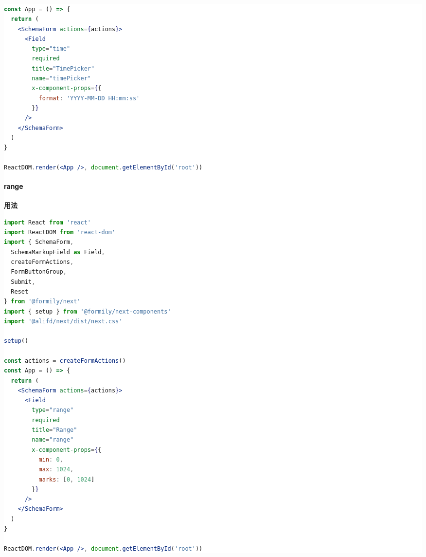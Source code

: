 ```jsx
const App = () => {
  return (
    <SchemaForm actions={actions}>
      <Field
        type="time"
        required
        title="TimePicker"
        name="timePicker"
        x-component-props={{
          format: 'YYYY-MM-DD HH:mm:ss'
        }}
      />
    </SchemaForm>
  )
}

ReactDOM.render(<App />, document.getElementById('root'))
```

#### range

**用法**

```jsx
import React from 'react'
import ReactDOM from 'react-dom'
import { SchemaForm,
  SchemaMarkupField as Field,
  createFormActions,
  FormButtonGroup,
  Submit,
  Reset
} from '@formily/next'
import { setup } from '@formily/next-components'
import '@alifd/next/dist/next.css'

setup()

const actions = createFormActions()
const App = () => {
  return (
    <SchemaForm actions={actions}>
      <Field
        type="range"
        required
        title="Range"
        name="range"
        x-component-props={{
          min: 0,
          max: 1024,
          marks: [0, 1024]
        }}
      />
    </SchemaForm>
  )
}

ReactDOM.render(<App />, document.getElementById('root'))
```
